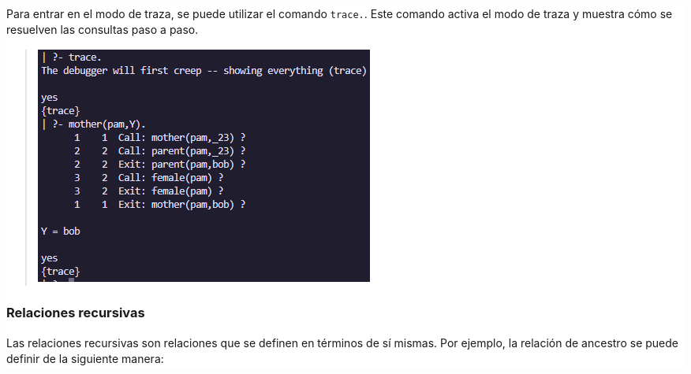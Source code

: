 Para entrar en el modo de traza, se puede utilizar el comando `trace.`. Este comando activa el modo de traza y muestra cómo se resuelven las consultas paso a paso.

> ![alt text](image-12.png)

### Relaciones recursivas

Las relaciones recursivas son relaciones que se definen en términos de sí mismas. Por ejemplo, la relación de ancestro se puede definir de la siguiente manera:
